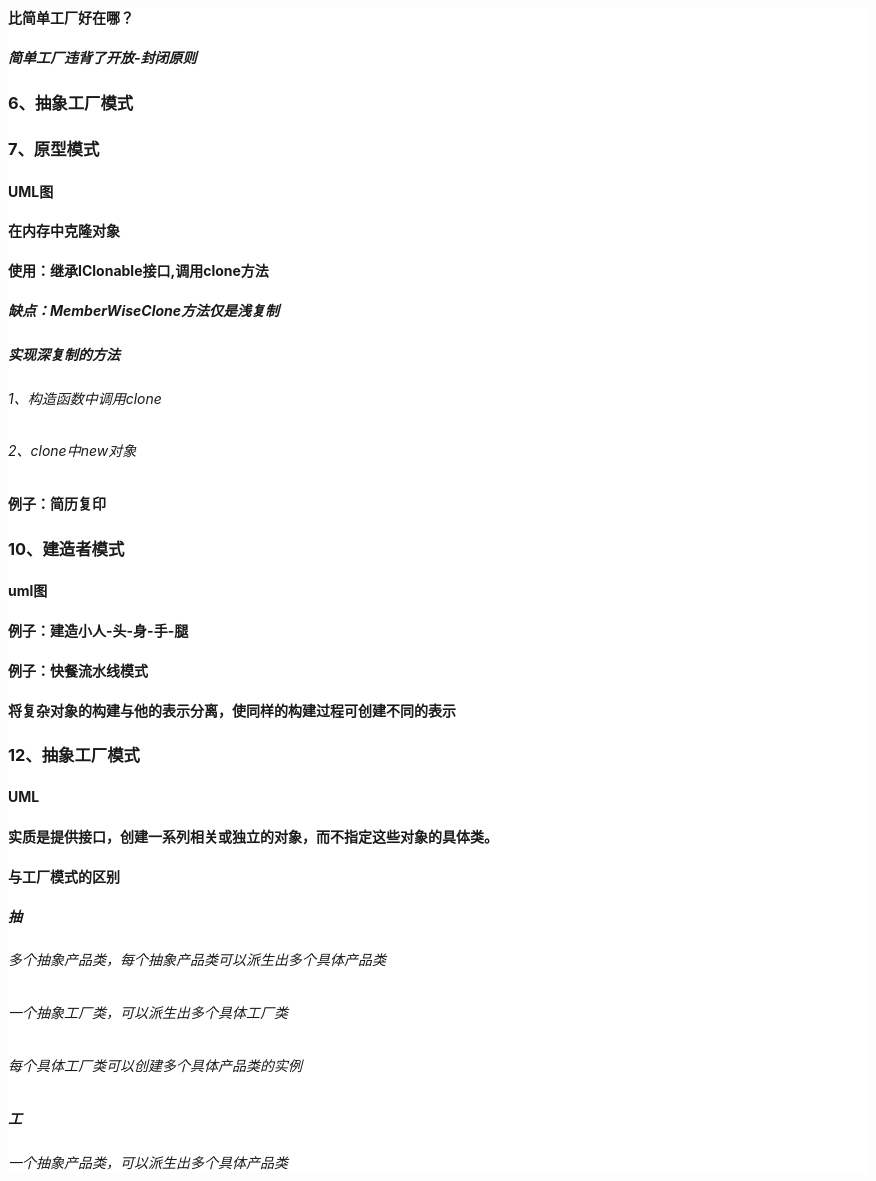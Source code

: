 #### 比简单工厂好在哪？

##### 简单工厂违背了开放-封闭原则

### 6、抽象工厂模式

### 7、原型模式

#### UML图

#### 在内存中克隆对象

#### 使用：继承IClonable接口,调用clone方法

##### 缺点：MemberWiseClone方法仅是浅复制

##### 实现深复制的方法

###### 1、构造函数中调用clone

###### 2、clone中new对象

#### 例子：简历复印

### 10、建造者模式

#### uml图

#### 例子：建造小人-头-身-手-腿

#### 例子：快餐流水线模式

#### 将复杂对象的构建与他的表示分离，使同样的构建过程可创建不同的表示

### 12、抽象工厂模式

#### UML

#### 实质是提供接口，创建一系列相关或独立的对象，而不指定这些对象的具体类。

#### 与工厂模式的区别

##### 抽

###### 多个抽象产品类，每个抽象产品类可以派生出多个具体产品类

###### 一个抽象工厂类，可以派生出多个具体工厂类

###### 每个具体工厂类可以创建多个具体产品类的实例

##### 工

###### 一个抽象产品类，可以派生出多个具体产品类
